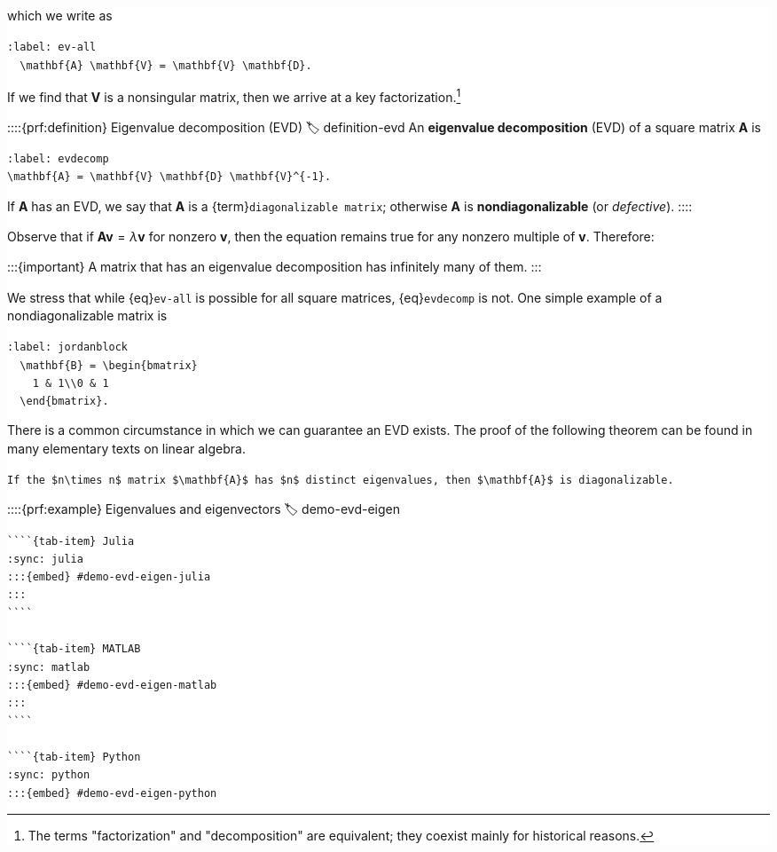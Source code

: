 which we write as

```{math}
:label: ev-all
  \mathbf{A} \mathbf{V} = \mathbf{V} \mathbf{D}.
```

If we find that $\mathbf{V}$ is a nonsingular matrix, then we arrive at a key factorization.[^factdecomp]

[^factdecomp]: The terms "factorization" and "decomposition" are equivalent; they coexist mainly for historical reasons.

```{index} ! matrix factorization; EVD, diagonal matrix
```

```{index} ! eigenvalue decomposition, ! diagonalizable matrix
```

::::{prf:definition} Eigenvalue decomposition (EVD)
:label: definition-evd
An **eigenvalue decomposition** (EVD) of a square matrix $\mathbf{A}$ is

```{math}
:label: evdecomp
\mathbf{A} = \mathbf{V} \mathbf{D} \mathbf{V}^{-1}.
```

If $\mathbf{A}$ has an EVD, we say that $\mathbf{A}$ is a {term}`diagonalizable matrix`; otherwise $\mathbf{A}$ is **nondiagonalizable** (or *defective*).
::::

Observe that if $\mathbf{A}\mathbf{v} = \lambda \mathbf{v}$ for nonzero $\mathbf{v}$, then the equation remains true for any nonzero multiple of $\mathbf{v}$. Therefore:

:::{important}
A matrix that has an eigenvalue decomposition has infinitely many of them.
:::

We stress that while {eq}`ev-all` is possible for all square matrices, {eq}`evdecomp` is not.  One simple example of a nondiagonalizable matrix is

```{math}
:label: jordanblock
  \mathbf{B} = \begin{bmatrix}
    1 & 1\\0 & 1
  \end{bmatrix}.
```

There is a common circumstance in which we can guarantee an EVD exists. The proof of the following theorem can be found in many elementary texts on linear algebra.

````{prf:theorem}
If the $n\times n$ matrix $\mathbf{A}$ has $n$ distinct eigenvalues, then $\mathbf{A}$ is diagonalizable.
````

::::{prf:example}  Eigenvalues and eigenvectors
:label: demo-evd-eigen

`````{tab-set}
````{tab-item} Julia
:sync: julia
:::{embed} #demo-evd-eigen-julia
:::
```` 

````{tab-item} MATLAB
:sync: matlab
:::{embed} #demo-evd-eigen-matlab
:::
```` 

````{tab-item} Python
:sync: python
:::{embed} #demo-evd-eigen-python
`````

[^eigpoly]: In fact, the situation is reversed: eigenvalue methods are among the best ways to compute the roots of a given polynomial.
[^randn]: The `randn` function generates random numbers from a standard normal distribution. In Python, it is found in the `numpy.random` module.